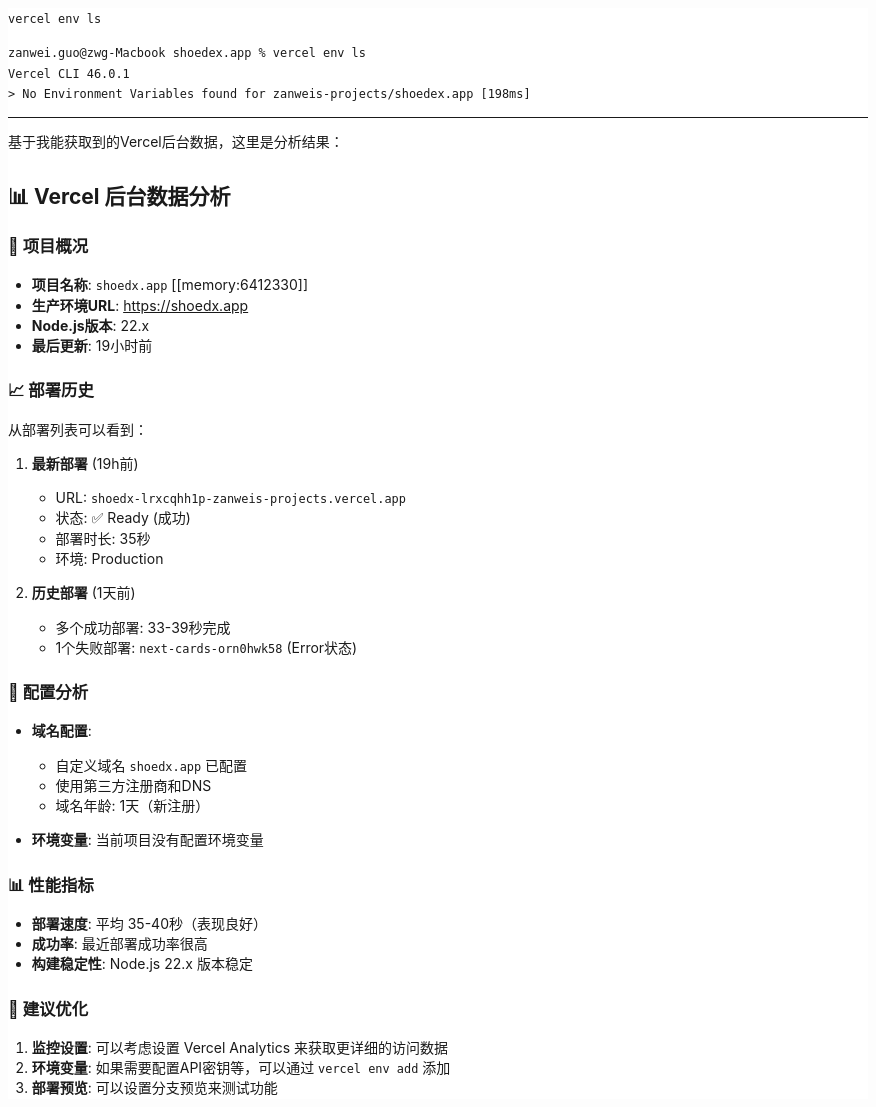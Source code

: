 
```bash
vercel env ls
```

```
zanwei.guo@zwg-Macbook shoedex.app % vercel env ls
Vercel CLI 46.0.1
> No Environment Variables found for zanweis-projects/shoedex.app [198ms]
```

---

基于我能获取到的Vercel后台数据，这里是分析结果：

## 📊 Vercel 后台数据分析

### 🚀 **项目概况**
- **项目名称**: `shoedx.app` [[memory:6412330]]
- **生产环境URL**: https://shoedx.app
- **Node.js版本**: 22.x
- **最后更新**: 19小时前

### 📈 **部署历史**
从部署列表可以看到：

1. **最新部署** (19h前)
   - URL: `shoedx-lrxcqhh1p-zanweis-projects.vercel.app`
   - 状态: ✅ Ready (成功)
   - 部署时长: 35秒
   - 环境: Production

2. **历史部署** (1天前)
   - 多个成功部署: 33-39秒完成
   - 1个失败部署: `next-cards-orn0hwk58` (Error状态)

### 🔧 **配置分析**
- **域名配置**: 
  - 自定义域名 `shoedx.app` 已配置
  - 使用第三方注册商和DNS
  - 域名年龄: 1天（新注册）

- **环境变量**: 当前项目没有配置环境变量

### 📊 **性能指标**
- **部署速度**: 平均 35-40秒（表现良好）
- **成功率**: 最近部署成功率很高
- **构建稳定性**: Node.js 22.x 版本稳定

### 🎯 **建议优化**
1. **监控设置**: 可以考虑设置 Vercel Analytics 来获取更详细的访问数据
2. **环境变量**: 如果需要配置API密钥等，可以通过 `vercel env add` 添加
3. **部署预览**: 可以设置分支预览来测试功能
